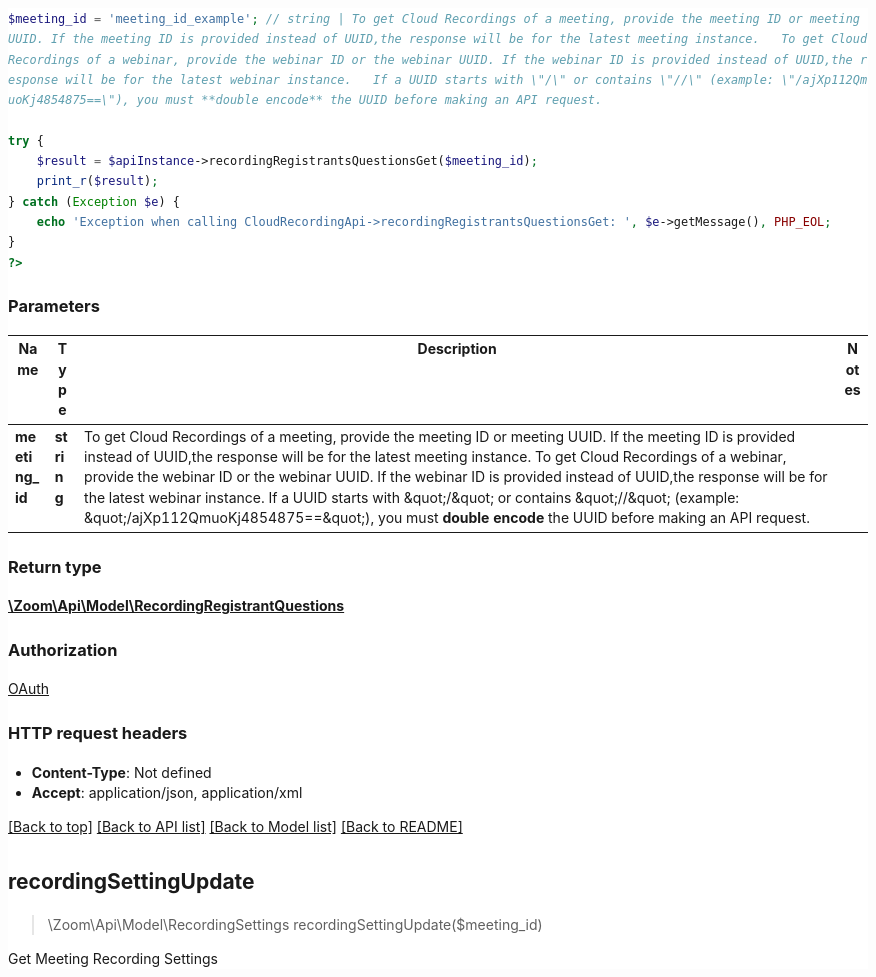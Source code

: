 ```php
$meeting_id = 'meeting_id_example'; // string | To get Cloud Recordings of a meeting, provide the meeting ID or meeting UUID. If the meeting ID is provided instead of UUID,the response will be for the latest meeting instance.   To get Cloud Recordings of a webinar, provide the webinar ID or the webinar UUID. If the webinar ID is provided instead of UUID,the response will be for the latest webinar instance.   If a UUID starts with \"/\" or contains \"//\" (example: \"/ajXp112QmuoKj4854875==\"), you must **double encode** the UUID before making an API request.

try {
    $result = $apiInstance->recordingRegistrantsQuestionsGet($meeting_id);
    print_r($result);
} catch (Exception $e) {
    echo 'Exception when calling CloudRecordingApi->recordingRegistrantsQuestionsGet: ', $e->getMessage(), PHP_EOL;
}
?>
```

### Parameters


Name | Type | Description  | Notes
------------- | ------------- | ------------- | -------------
 **meeting_id** | **string**| To get Cloud Recordings of a meeting, provide the meeting ID or meeting UUID. If the meeting ID is provided instead of UUID,the response will be for the latest meeting instance.   To get Cloud Recordings of a webinar, provide the webinar ID or the webinar UUID. If the webinar ID is provided instead of UUID,the response will be for the latest webinar instance.   If a UUID starts with \&quot;/\&quot; or contains \&quot;//\&quot; (example: \&quot;/ajXp112QmuoKj4854875&#x3D;&#x3D;\&quot;), you must **double encode** the UUID before making an API request. |

### Return type

[**\Zoom\Api\Model\RecordingRegistrantQuestions**](../Model/RecordingRegistrantQuestions.md)

### Authorization

[OAuth](../../README.md#OAuth)

### HTTP request headers

- **Content-Type**: Not defined
- **Accept**: application/json, application/xml

[[Back to top]](#) [[Back to API list]](../../README.md#documentation-for-api-endpoints)
[[Back to Model list]](../../README.md#documentation-for-models)
[[Back to README]](../../README.md)


## recordingSettingUpdate

> \Zoom\Api\Model\RecordingSettings recordingSettingUpdate($meeting_id)

Get Meeting Recording Settings
